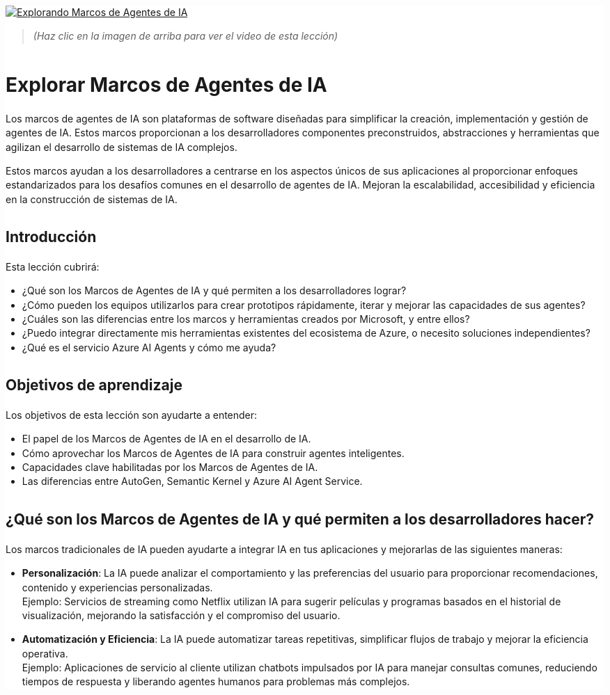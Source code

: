 
[![Explorando Marcos de Agentes de IA](../../../translated_images/lesson-2-thumbnail.807a3a4fc57057096d10678bf84638d17d50c50239014e75a7708731a33bb802.es.png)](https://youtu.be/ODwF-EZo_O8?si=1xoy_B9RNQfrYdF7)

> _(Haz clic en la imagen de arriba para ver el video de esta lección)_

# Explorar Marcos de Agentes de IA

Los marcos de agentes de IA son plataformas de software diseñadas para simplificar la creación, implementación y gestión de agentes de IA. Estos marcos proporcionan a los desarrolladores componentes preconstruidos, abstracciones y herramientas que agilizan el desarrollo de sistemas de IA complejos.

Estos marcos ayudan a los desarrolladores a centrarse en los aspectos únicos de sus aplicaciones al proporcionar enfoques estandarizados para los desafíos comunes en el desarrollo de agentes de IA. Mejoran la escalabilidad, accesibilidad y eficiencia en la construcción de sistemas de IA.

## Introducción 

Esta lección cubrirá:

- ¿Qué son los Marcos de Agentes de IA y qué permiten a los desarrolladores lograr?
- ¿Cómo pueden los equipos utilizarlos para crear prototipos rápidamente, iterar y mejorar las capacidades de sus agentes?
- ¿Cuáles son las diferencias entre los marcos y herramientas creados por Microsoft, y entre ellos?
- ¿Puedo integrar directamente mis herramientas existentes del ecosistema de Azure, o necesito soluciones independientes?
- ¿Qué es el servicio Azure AI Agents y cómo me ayuda?

## Objetivos de aprendizaje

Los objetivos de esta lección son ayudarte a entender:

- El papel de los Marcos de Agentes de IA en el desarrollo de IA.
- Cómo aprovechar los Marcos de Agentes de IA para construir agentes inteligentes.
- Capacidades clave habilitadas por los Marcos de Agentes de IA.
- Las diferencias entre AutoGen, Semantic Kernel y Azure AI Agent Service.

## ¿Qué son los Marcos de Agentes de IA y qué permiten a los desarrolladores hacer?

Los marcos tradicionales de IA pueden ayudarte a integrar IA en tus aplicaciones y mejorarlas de las siguientes maneras:

- **Personalización**: La IA puede analizar el comportamiento y las preferencias del usuario para proporcionar recomendaciones, contenido y experiencias personalizadas.  
Ejemplo: Servicios de streaming como Netflix utilizan IA para sugerir películas y programas basados en el historial de visualización, mejorando la satisfacción y el compromiso del usuario.

- **Automatización y Eficiencia**: La IA puede automatizar tareas repetitivas, simplificar flujos de trabajo y mejorar la eficiencia operativa.  
Ejemplo: Aplicaciones de servicio al cliente utilizan chatbots impulsados por IA para manejar consultas comunes, reduciendo tiempos de respuesta y liberando agentes humanos para problemas más complejos.
